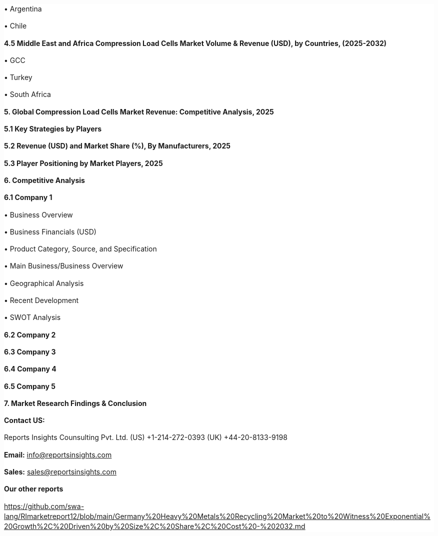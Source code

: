 • Argentina

• Chile

<strong>4.5 Middle East and Africa Compression Load Cells Market Volume &amp; Revenue (USD), by Countries, (2025-2032)</strong>

• GCC

• Turkey

• South Africa

<strong>5. Global Compression Load Cells Market Revenue: Competitive Analysis, 2025</strong>

<strong>5.1 Key Strategies by Players</strong>

<strong>5.2 Revenue (USD) and Market Share (%), By Manufacturers, 2025</strong>

<strong>5.3 Player Positioning by Market Players, 2025</strong>

<strong>6. Competitive Analysis</strong>

<strong>6.1 Company 1</strong>

• Business Overview

• Business Financials (USD)

• Product Category, Source, and Specification

• Main Business/Business Overview

• Geographical Analysis

• Recent Development

• SWOT Analysis

<strong>6.2 Company 2</strong>

<strong>6.3 Company 3</strong>

<strong>6.4 Company 4</strong>

<strong>6.5 Company 5</strong>

<strong>7. Market Research Findings &amp; Conclusion</strong>

<strong>Contact US:</strong>

Reports Insights Counsulting Pvt. Ltd.
(US) +1-214-272-0393
(UK) +44-20-8133-9198
<p class=""""><b>Email:</b> <a href=mailto:info@reportsinsights.com>info@reportsinsights.com</a></p>
<p class=""""><b>Sales:</b> <a href=mailto:sales@reportsinsights.com>sales@reportsinsights.com</a></p>

<strong>Our other reports</strong>

<a href=https://github.com/swa-lang/RImarketreport12/blob/main/Germany%20Heavy%20Metals%20Recycling%20Market%20to%20Witness%20Exponential%20Growth%2C%20Driven%20by%20Size%2C%20Share%2C%20Cost%20-%202032.md>https://github.com/swa-lang/RImarketreport12/blob/main/Germany%20Heavy%20Metals%20Recycling%20Market%20to%20Witness%20Exponential%20Growth%2C%20Driven%20by%20Size%2C%20Share%2C%20Cost%20-%202032.md</a>
